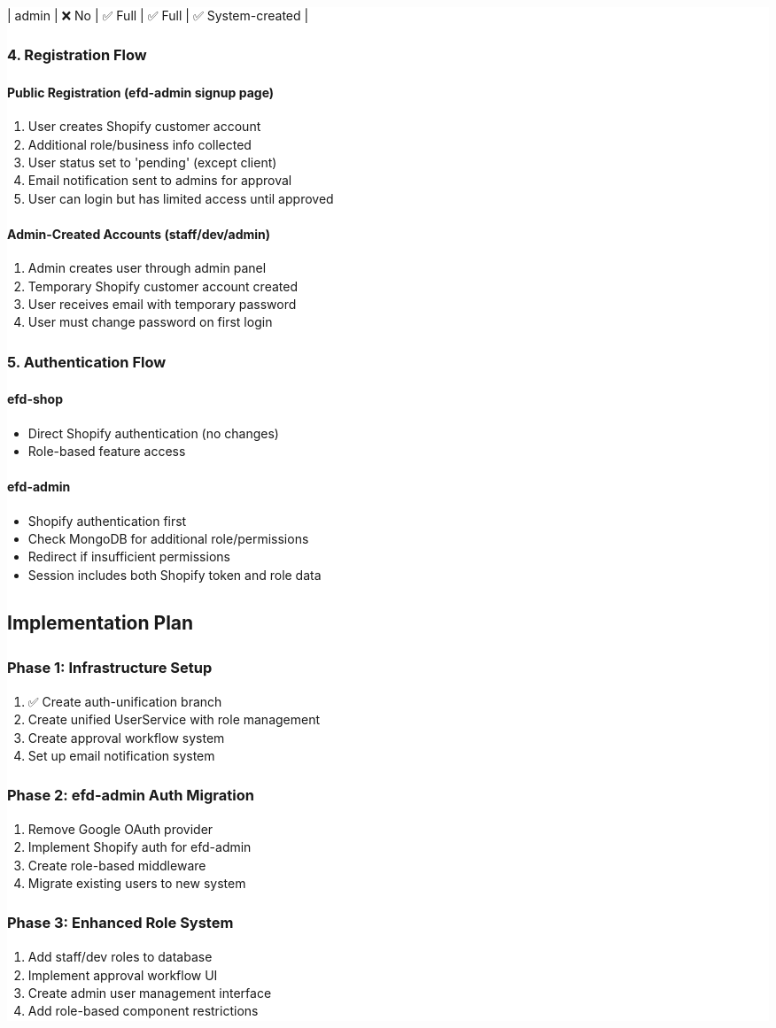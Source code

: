 | admin | ❌ No | ✅ Full | ✅ Full | ✅ System-created |

### 4. Registration Flow

#### Public Registration (efd-admin signup page)
1. User creates Shopify customer account
2. Additional role/business info collected
3. User status set to 'pending' (except client)
4. Email notification sent to admins for approval
5. User can login but has limited access until approved

#### Admin-Created Accounts (staff/dev/admin)
1. Admin creates user through admin panel
2. Temporary Shopify customer account created
3. User receives email with temporary password
4. User must change password on first login

### 5. Authentication Flow

#### efd-shop
- Direct Shopify authentication (no changes)
- Role-based feature access

#### efd-admin  
- Shopify authentication first
- Check MongoDB for additional role/permissions
- Redirect if insufficient permissions
- Session includes both Shopify token and role data

## Implementation Plan

### Phase 1: Infrastructure Setup
1. ✅ Create auth-unification branch
2. Create unified UserService with role management
3. Create approval workflow system
4. Set up email notification system

### Phase 2: efd-admin Auth Migration
1. Remove Google OAuth provider
2. Implement Shopify auth for efd-admin
3. Create role-based middleware
4. Migrate existing users to new system

### Phase 3: Enhanced Role System
1. Add staff/dev roles to database
2. Implement approval workflow UI
3. Create admin user management interface
4. Add role-based component restrictions

